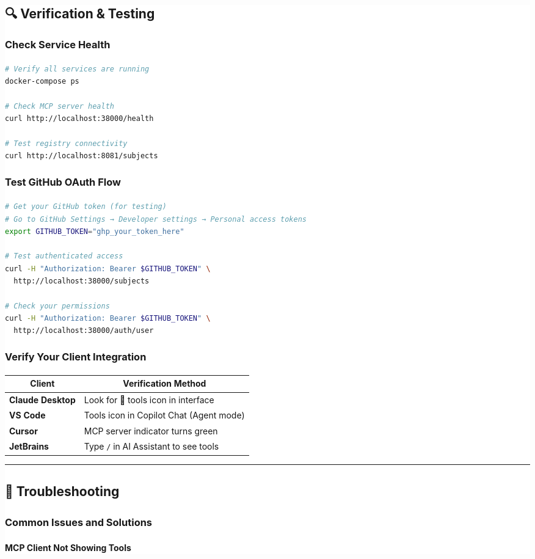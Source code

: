 ## 🔍 Verification & Testing

### Check Service Health

```bash
# Verify all services are running
docker-compose ps

# Check MCP server health  
curl http://localhost:38000/health

# Test registry connectivity
curl http://localhost:8081/subjects
```

### Test GitHub OAuth Flow

```bash
# Get your GitHub token (for testing)
# Go to GitHub Settings → Developer settings → Personal access tokens
export GITHUB_TOKEN="ghp_your_token_here"

# Test authenticated access
curl -H "Authorization: Bearer $GITHUB_TOKEN" \
  http://localhost:38000/subjects

# Check your permissions
curl -H "Authorization: Bearer $GITHUB_TOKEN" \
  http://localhost:38000/auth/user
```

### Verify Your Client Integration

| Client | Verification Method |
|--------|-------------------|
| **Claude Desktop** | Look for 🔨 tools icon in interface |
| **VS Code** | Tools icon in Copilot Chat (Agent mode) |
| **Cursor** | MCP server indicator turns green |
| **JetBrains** | Type `/` in AI Assistant to see tools |

---

## 🚨 Troubleshooting

### Common Issues and Solutions

#### **MCP Client Not Showing Tools**
